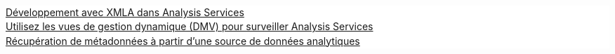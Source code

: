  [Développement avec XMLA dans Analysis Services](../../../analysis-services/multidimensional-models-scripting-language-assl-xmla/developing-with-xmla-in-analysis-services.md)   
 [Utilisez les vues de gestion dynamique &#40;DMV&#41; pour surveiller Analysis Services](../../../analysis-services/instances/use-dynamic-management-views-dmvs-to-monitor-analysis-services.md)   
 [Récupération de métadonnées à partir d’une source de données analytiques](../../../analysis-services/multidimensional-models-adomd-net-client/retrieving-metadata-from-an-analytical-data-source.md)  
  
  

